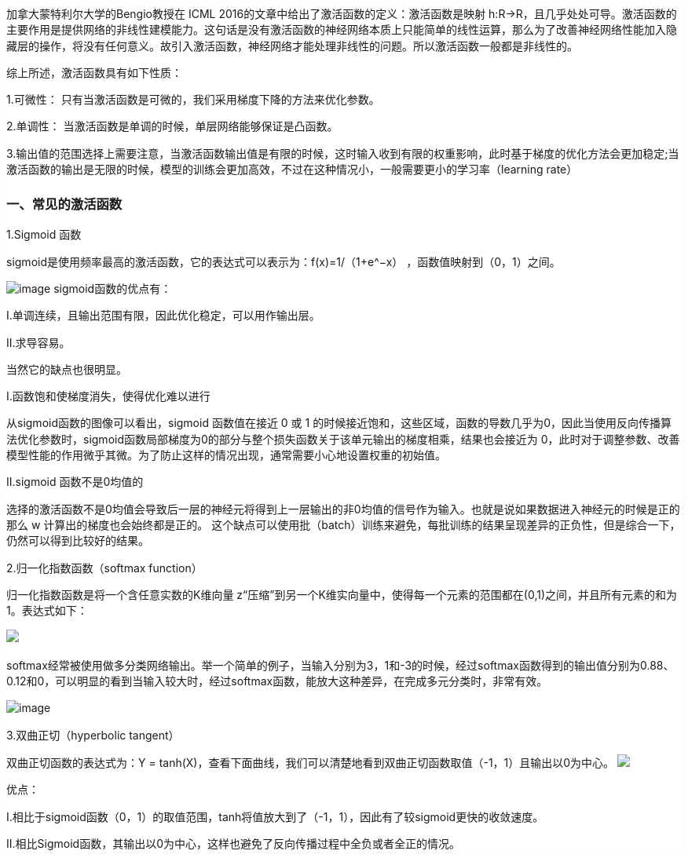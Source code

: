 加拿大蒙特利尔大学的Bengio教授在 ICML 2016的文章中给出了激活函数的定义：激活函数是映射 h:R→R，且几乎处处可导。激活函数的主要作用是提供网络的非线性建模能力。这句话是没有激活函数的神经网络本质上只能简单的线性运算，那么为了改善神经网络性能加入隐藏层的操作，将没有任何意义。故引入激活函数，神经网络才能处理非线性的问题。所以激活函数一般都是非线性的。

综上所述，激活函数具有如下性质：

1.可微性： 只有当激活函数是可微的，我们采用梯度下降的方法来优化参数。

2.单调性： 当激活函数是单调的时候，单层网络能够保证是凸函数。

3.输出值的范围选择上需要注意，当激活函数输出值是有限的时候，这时输入收到有限的权重影响，此时基于梯度的优化方法会更加稳定;当激活函数的输出是无限的时候，模型的训练会更加高效，不过在这种情况小，一般需要更小的学习率（learning rate）

### 一、常见的激活函数

1.Sigmoid 函数

sigmoid是使用频率最高的激活函数，它的表达式可以表示为：f(x)=1/（1+e^−x） ，函数值映射到（0，1）之间。

![image](https://upload-images.jianshu.io/upload_images/1667471-d2c5493f3380d6f2.png?imageMogr2/auto-orient/strip%7CimageView2/2/w/600)
sigmoid函数的优点有：

I.单调连续，且输出范围有限，因此优化稳定，可以用作输出层。

II.求导容易。

当然它的缺点也很明显。

I.函数饱和使梯度消失，使得优化难以进行

从sigmoid函数的图像可以看出，sigmoid 函数值在接近 0 或 1 的时候接近饱和，这些区域，函数的导数几乎为0，因此当使用反向传播算法优化参数时，sigmoid函数局部梯度为0的部分与整个损失函数关于该单元输出的梯度相乘，结果也会接近为 0，此时对于调整参数、改善模型性能的作用微乎其微。为了防止这样的情况出现，通常需要小心地设置权重的初始值。
  
II.sigmoid 函数不是0均值的

选择的激活函数不是0均值会导致后一层的神经元将得到上一层输出的非0均值的信号作为输入。也就是说如果数据进入神经元的时候是正的那么 w 计算出的梯度也会始终都是正的。 
这个缺点可以使用批（batch）训练来避免，每批训练的结果呈现差异的正负性，但是综合一下，仍然可以得到比较好的结果。

2.归一化指数函数（softmax function）

归一化指数函数是将一个含任意实数的K维向量 z“压缩”到另一个K维实向量中，使得每一个元素的范围都在(0,1)之间，并且所有元素的和为1。表达式如下：

![](https://wikimedia.org/api/rest_v1/media/math/render/svg/e348290cf48ddbb6e9a6ef4e39363568b67c09d3)

softmax经常被使用做多分类网络输出。举一个简单的例子，当输入分别为3，1和-3的时候，经过softmax函数得到的输出值分别为0.88、0.12和0，可以明显的看到当输入较大时，经过softmax函数，能放大这种差异，在完成多元分类时，非常有效。

![image](https://upload-images.jianshu.io/upload_images/1667471-5bf75eefed2154f7.png?imageMogr2/auto-orient/strip%7CimageView2/2/w/643)


3.双曲正切（hyperbolic tangent）

双曲正切函数的表达式为：Y = tanh(X)，查看下面曲线，我们可以清楚地看到双曲正切函数取值（-1，1）且输出以0为中心。
![](https://ww2.mathworks.cn/help/matlab/ref/graphhyperbolictangentfunctionexample_02_zh_CN.png)


优点：

I.相比于sigmoid函数（0，1）的取值范围，tanh将值放大到了（-1，1），因此有了较sigmoid更快的收敛速度。

II.相比Sigmoid函数，其输出以0为中心，这样也避免了反向传播过程中全负或者全正的情况。
